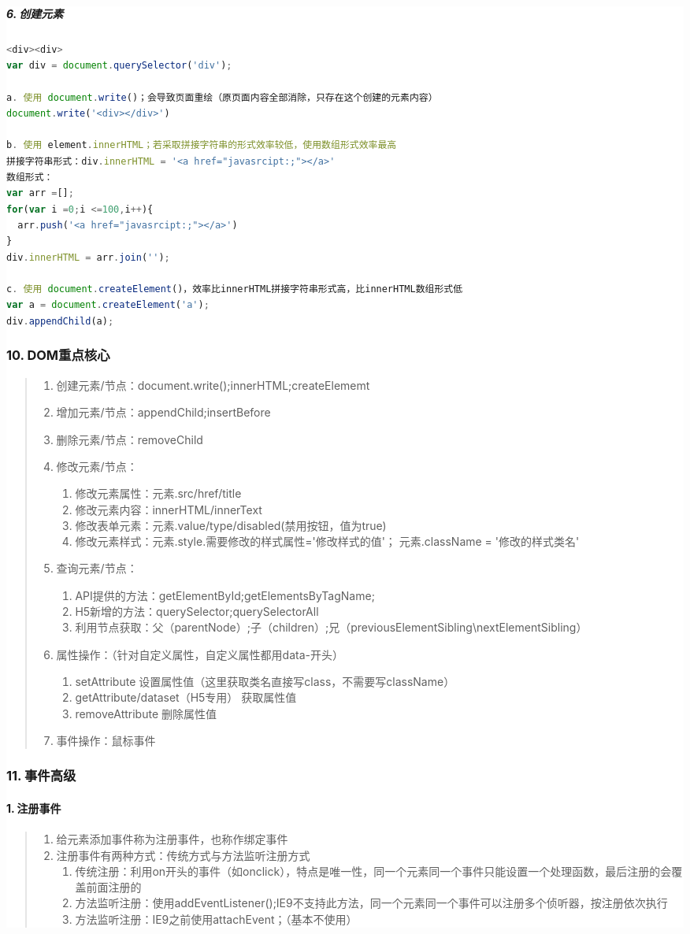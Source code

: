 ##### 6. 创建元素

```javascript
<div><div>
var div = document.querySelector('div');

a. 使用 document.write()；会导致页面重绘（原页面内容全部消除，只存在这个创建的元素内容）
document.write('<div></div>')

b. 使用 element.innerHTML；若采取拼接字符串的形式效率较低，使用数组形式效率最高
拼接字符串形式：div.innerHTML = '<a href="javasrcipt:;"></a>'
数组形式：
var arr =[];
for(var i =0;i <=100,i++){
  arr.push('<a href="javasrcipt:;"></a>')
}
div.innerHTML = arr.join('');

c. 使用 document.createElement()，效率比innerHTML拼接字符串形式高，比innerHTML数组形式低
var a = document.createElement('a');
div.appendChild(a);
```

### 10. DOM重点核心

> 1. 创建元素/节点：document.write();innerHTML;createElememt
>
> 2. 增加元素/节点：appendChild;insertBefore
>
> 3. 删除元素/节点：removeChild
>
> 4. 修改元素/节点：
>    1. 修改元素属性：元素.src/href/title
>    2. 修改元素内容：innerHTML/innerText
>    3. 修改表单元素：元素.value/type/disabled(禁用按钮，值为true)
>    4. 修改元素样式：元素.style.需要修改的样式属性='修改样式的值'； 元素.className = '修改的样式类名'
> 5. 查询元素/节点：
>    1. API提供的方法：getElementById;getElementsByTagName;
>    2. H5新增的方法：querySelector;querySelectorAll
>    3. 利用节点获取：父（parentNode）;子（children）;兄（previousElementSibling\nextElementSibling）
> 6. 属性操作：（针对自定义属性，自定义属性都用data-开头）
>    1. setAttribute 设置属性值（这里获取类名直接写class，不需要写className）
>    2. getAttribute/dataset（H5专用） 获取属性值
>    3. removeAttribute 删除属性值
> 7. 事件操作：鼠标事件

### 11. 事件高级

#### 1. 注册事件

> 1. 给元素添加事件称为注册事件，也称作绑定事件
> 2. 注册事件有两种方式：传统方式与方法监听注册方式
>    1. 传统注册：利用on开头的事件（如onclick），特点是唯一性，同一个元素同一个事件只能设置一个处理函数，最后注册的会覆盖前面注册的
>    2. 方法监听注册：使用addEventListener();IE9不支持此方法，同一个元素同一个事件可以注册多个侦听器，按注册依次执行
>    3. 方法监听注册：IE9之前使用attachEvent；（基本不使用）
